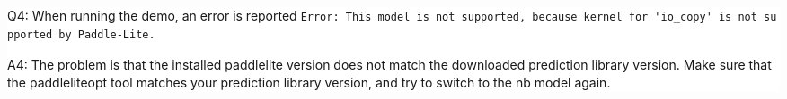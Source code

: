 Q4: When running the demo, an error is reported `Error: This model is not supported, because kernel for 'io_copy' is not supported by Paddle-Lite.`

A4: The problem is that the installed paddlelite version does not match the downloaded prediction library version. Make sure that the paddleliteopt tool matches your prediction library version, and try to switch to the nb model again.
